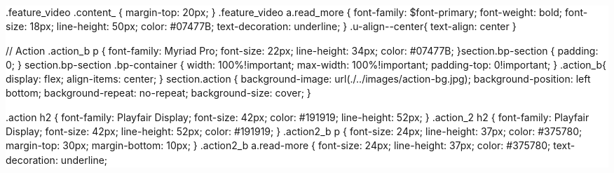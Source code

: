 .feature_video .content_ {
    margin-top: 20px;
}
.feature_video a.read_more {
    font-family: $font-primary;
    font-weight: bold;
    font-size: 18px;
    line-height: 50px;
    color: #07477B;
    text-decoration: underline;
}
.u-align--center{
	text-align: center
}

// Action 
.action_b p {
    font-family: Myriad Pro;
    font-size: 22px;
    line-height: 34px;
    color: #07477B;
}section.bp-section {
    padding: 0;
}
	section.bp-section .bp-container {
    width: 100%!important;
    max-width: 100%!important;
    padding-top: 0!important;
}
.action_b{
    display: flex;
    align-items: center;
}
section.action {
    background-image: url(./../images/action-bg.jpg);
    background-position: left bottom;
    background-repeat: no-repeat;
    background-size: cover;
}

.action h2 {
    font-family: Playfair Display;
    font-size: 42px;
    color: #191919;
    line-height: 52px;
}
.action_2 h2 {
    font-family: Playfair Display;
    font-size: 42px;
    line-height: 52px;
    color: #191919;
}
.action2_b p {
    font-size: 24px;
    line-height: 37px;
    color: #375780;
    margin-top: 30px;
    margin-bottom: 10px;
}
.action2_b a.read-more {
    font-size: 24px;
    line-height: 37px;
    color: #375780;
    text-decoration: underline;